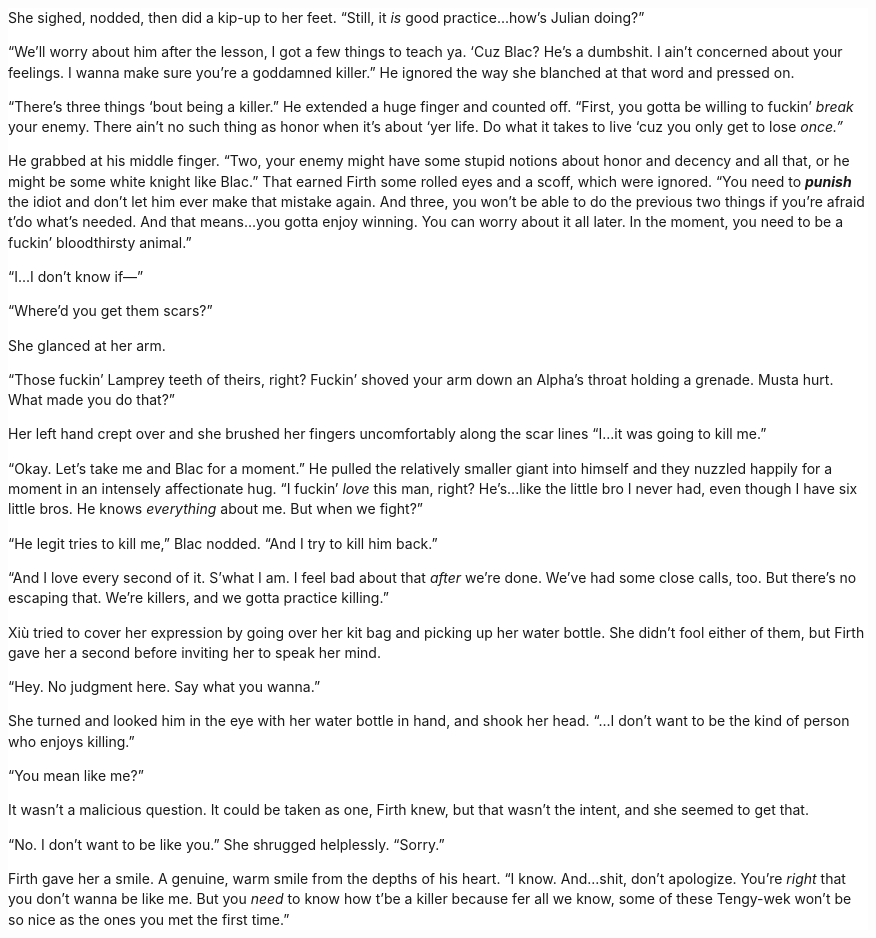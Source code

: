 She sighed, nodded, then did a kip-up to her feet. “Still, it *is* good practice...how’s Julian doing?”

“We’ll worry about him after the lesson, I got a few things to teach ya. ‘Cuz Blac? He’s a dumbshit. I ain’t concerned about your feelings. I wanna make sure you’re a goddamned killer.” He ignored the way she blanched at that word and pressed on.

“There’s three things ‘bout being a killer.” He extended a huge finger and counted off. “First, you gotta be willing to fuckin’ *break* your enemy. There ain’t no such thing as honor when it’s about ‘yer life. Do what it takes to live ‘cuz you only get to lose *once.”*

He grabbed at his middle finger. “Two, your enemy might have some stupid notions about honor and decency and all that, or he might be some white knight like Blac.” That earned Firth some rolled eyes and a scoff, which were ignored. “You need to ***punish*** the idiot and don’t let him ever make that mistake again. And three, you won’t be able to do the previous two things if you’re afraid t’do what’s needed. And that means...you gotta enjoy winning. You can worry about it all later. In the moment, you need to be a fuckin’ bloodthirsty animal.”

“I...I don’t know if—”

“Where’d you get them scars?”

She glanced at her arm.

“Those fuckin’ Lamprey teeth of theirs, right? Fuckin’ shoved your arm down an Alpha’s throat holding a grenade. Musta hurt. What made you do that?”

Her left hand crept over and she brushed her fingers uncomfortably along the scar lines “I...it was going to kill me.”

“Okay. Let’s take me and Blac for a moment.” He pulled the relatively smaller giant into himself and they nuzzled happily for a moment in an intensely affectionate hug. “I fuckin’ *love* this man, right? He’s...like the little bro I never had, even though I have six little bros. He knows *everything* about me. But when we fight?”

“He legit tries to kill me,” Blac nodded. “And I try to kill him back.”

“And I love every second of it. S’what I am. I feel bad about that *after* we’re done. We’ve had some close calls, too. But there’s no escaping that. We’re killers, and we gotta practice killing.”

Xiù tried to cover her expression by going over her kit bag and picking up her water bottle. She didn’t fool either of them, but Firth gave her a second before inviting her to speak her mind.

“Hey. No judgment here. Say what you wanna.”

She turned and looked him in the eye with her water bottle in hand, and shook her head. “...I don’t want to be the kind of person who enjoys killing.”

“You mean like me?”

It wasn’t a malicious question. It could be taken as one, Firth knew, but that wasn’t the intent, and she seemed to get that.

“No. I don’t want to be like you.” She shrugged helplessly. “Sorry.”

Firth gave her a smile. A genuine, warm smile from the depths of his heart. “I know. And...shit, don’t apologize. You’re *right* that you don’t wanna be like me. But you *need* to know how t’be a killer because fer all we know, some of these Tengy-wek won’t be so nice as the ones you met the first time.”
